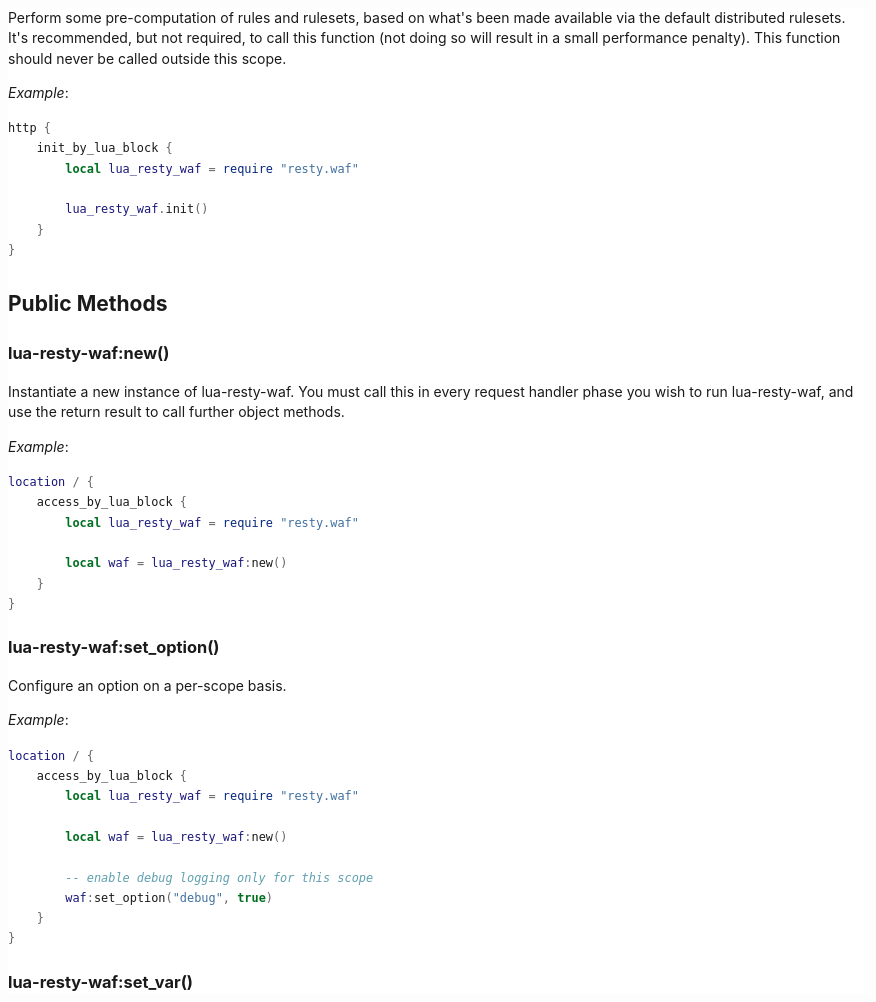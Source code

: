 Perform some pre-computation of rules and rulesets, based on what's been made available via the default distributed rulesets. It's recommended, but not required, to call this function (not doing so will result in a small performance penalty). This function should never be called outside this scope.

*Example*:

```lua
http {
    init_by_lua_block {
        local lua_resty_waf = require "resty.waf"

        lua_resty_waf.init()
    }
}
```

## Public Methods

### lua-resty-waf:new()

Instantiate a new instance of lua-resty-waf. You must call this in every request handler phase you wish to run lua-resty-waf, and use the return result to call further object methods.

*Example*:

```lua
location / {
    access_by_lua_block {
        local lua_resty_waf = require "resty.waf"

        local waf = lua_resty_waf:new()
    }
}
```

### lua-resty-waf:set_option()

Configure an option on a per-scope basis.

*Example*:

```lua
location / {
    access_by_lua_block {
        local lua_resty_waf = require "resty.waf"

        local waf = lua_resty_waf:new()

        -- enable debug logging only for this scope
        waf:set_option("debug", true)
    }
}
```

### lua-resty-waf:set_var()
